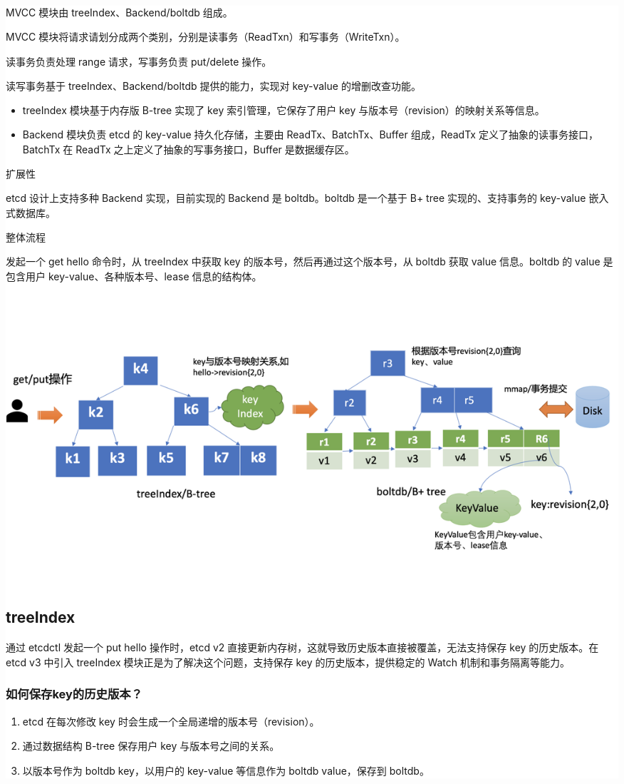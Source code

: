 MVCC 模块由 treeIndex、Backend/boltdb 组成。

MVCC 模块将请求请划分成两个类别，分别是读事务（ReadTxn）和写事务（WriteTxn）。

读事务负责处理 range 请求，写事务负责 put/delete 操作。

读写事务基于 treeIndex、Backend/boltdb 提供的能力，实现对 key-value 的增删改查功能。

- treeIndex 模块基于内存版 B-tree 实现了 key 索引管理，它保存了用户 key 与版本号（revision）的映射关系等信息。

- Backend 模块负责 etcd 的 key-value 持久化存储，主要由 ReadTx、BatchTx、Buffer 组成，ReadTx 定义了抽象的读事务接口，BatchTx 在 ReadTx 之上定义了抽象的写事务接口，Buffer 是数据缓存区。

扩展性

etcd 设计上支持多种 Backend 实现，目前实现的 Backend 是 boltdb。boltdb 是一个基于 B+ tree 实现的、支持事务的 key-value 嵌入式数据库。

整体流程

发起一个 get hello 命令时，从 treeIndex 中获取 key 的版本号，然后再通过这个版本号，从 boltdb 获取 value 信息。boltdb 的 value 是包含用户 key-value、各种版本号、lease 信息的结构体。

![](assets/00d5003610db9ee81507bc6cdf4c4aade2a82c1c.webp)

## treeIndex

通过 etcdctl 发起一个 put hello 操作时，etcd v2 直接更新内存树，这就导致历史版本直接被覆盖，无法支持保存 key 的历史版本。在 etcd v3 中引入 treeIndex 模块正是为了解决这个问题，支持保存 key 的历史版本，提供稳定的 Watch 机制和事务隔离等能力。

### 如何保存key的历史版本？

1. etcd 在每次修改 key 时会生成一个全局递增的版本号（revision）。

2. 通过数据结构 B-tree 保存用户 key 与版本号之间的关系。

3. 以版本号作为 boltdb key，以用户的 key-value 等信息作为 boltdb value，保存到 boltdb。
